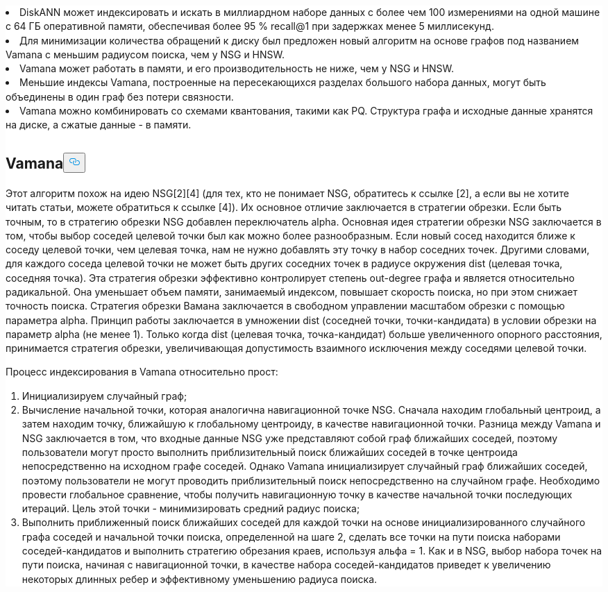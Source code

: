 <li>DiskANN может индексировать и искать в миллиардном наборе данных с более чем 100 измерениями на одной машине с 64 ГБ оперативной памяти, обеспечивая более 95 % recall@1 при задержках менее 5 миллисекунд.</li>
<li>Для минимизации количества обращений к диску был предложен новый алгоритм на основе графов под названием Vamana с меньшим радиусом поиска, чем у NSG и HNSW.</li>
<li>Vamana может работать в памяти, и его производительность не ниже, чем у NSG и HNSW.</li>
<li>Меньшие индексы Vamana, построенные на пересекающихся разделах большого набора данных, могут быть объединены в один граф без потери связности.</li>
<li>Vamana можно комбинировать со схемами квантования, такими как PQ. Структура графа и исходные данные хранятся на диске, а сжатые данные - в памяти.</li>
</ol>
<h2 id="Vamana" class="common-anchor-header">Vamana<button data-href="#Vamana" class="anchor-icon" translate="no">
      <svg translate="no"
        aria-hidden="true"
        focusable="false"
        height="20"
        version="1.1"
        viewBox="0 0 16 16"
        width="16"
      >
        <path
          fill="#0092E4"
          fill-rule="evenodd"
          d="M4 9h1v1H4c-1.5 0-3-1.69-3-3.5S2.55 3 4 3h4c1.45 0 3 1.69 3 3.5 0 1.41-.91 2.72-2 3.25V8.59c.58-.45 1-1.27 1-2.09C10 5.22 8.98 4 8 4H4c-.98 0-2 1.22-2 2.5S3 9 4 9zm9-3h-1v1h1c1 0 2 1.22 2 2.5S13.98 12 13 12H9c-.98 0-2-1.22-2-2.5 0-.83.42-1.64 1-2.09V6.25c-1.09.53-2 1.84-2 3.25C6 11.31 7.55 13 9 13h4c1.45 0 3-1.69 3-3.5S14.5 6 13 6z"
        ></path>
      </svg>
    </button></h2><p>Этот алгоритм похож на идею NSG[2][4] (для тех, кто не понимает NSG, обратитесь к ссылке [2], а если вы не хотите читать статьи, можете обратиться к ссылке [4]). Их основное отличие заключается в стратегии обрезки. Если быть точным, то в стратегию обрезки NSG добавлен переключатель alpha. Основная идея стратегии обрезки NSG заключается в том, чтобы выбор соседей целевой точки был как можно более разнообразным. Если новый сосед находится ближе к соседу целевой точки, чем целевая точка, нам не нужно добавлять эту точку в набор соседних точек. Другими словами, для каждого соседа целевой точки не может быть других соседних точек в радиусе окружения dist (целевая точка, соседняя точка). Эта стратегия обрезки эффективно контролирует степень out-degree графа и является относительно радикальной. Она уменьшает объем памяти, занимаемый индексом, повышает скорость поиска, но при этом снижает точность поиска. Стратегия обрезки Вамана заключается в свободном управлении масштабом обрезки с помощью параметра alpha. Принцип работы заключается в умножении dist (соседней точки, точки-кандидата) в условии обрезки на параметр alpha (не менее 1). Только когда dist (целевая точка, точка-кандидат) больше увеличенного опорного расстояния, принимается стратегия обрезки, увеличивающая допустимость взаимного исключения между соседями целевой точки.</p>
<p>Процесс индексирования в Vamana относительно прост:</p>
<ol>
<li>Инициализируем случайный граф;</li>
<li>Вычисление начальной точки, которая аналогична навигационной точке NSG. Сначала находим глобальный центроид, а затем находим точку, ближайшую к глобальному центроиду, в качестве навигационной точки. Разница между Vamana и NSG заключается в том, что входные данные NSG уже представляют собой граф ближайших соседей, поэтому пользователи могут просто выполнить приблизительный поиск ближайших соседей в точке центроида непосредственно на исходном графе соседей. Однако Vamana инициализирует случайный граф ближайших соседей, поэтому пользователи не могут проводить приблизительный поиск непосредственно на случайном графе. Необходимо провести глобальное сравнение, чтобы получить навигационную точку в качестве начальной точки последующих итераций. Цель этой точки - минимизировать средний радиус поиска;</li>
<li>Выполнить приближенный поиск ближайших соседей для каждой точки на основе инициализированного случайного графа соседей и начальной точки поиска, определенной на шаге 2, сделать все точки на пути поиска наборами соседей-кандидатов и выполнить стратегию обрезания краев, используя альфа = 1. Как и в NSG, выбор набора точек на пути поиска, начиная с навигационной точки, в качестве набора соседей-кандидатов приведет к увеличению некоторых длинных ребер и эффективному уменьшению радиуса поиска.</li>